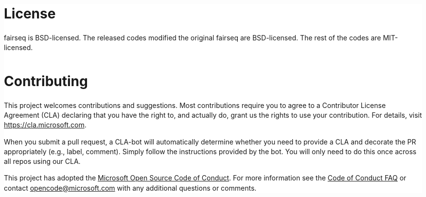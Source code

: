 
# License
fairseq is BSD-licensed. The released codes modified the original fairseq are BSD-licensed.
The rest of the codes are MIT-licensed.


# Contributing

This project welcomes contributions and suggestions.  Most contributions require you to agree to a
Contributor License Agreement (CLA) declaring that you have the right to, and actually do, grant us
the rights to use your contribution. For details, visit https://cla.microsoft.com.

When you submit a pull request, a CLA-bot will automatically determine whether you need to provide
a CLA and decorate the PR appropriately (e.g., label, comment). Simply follow the instructions
provided by the bot. You will only need to do this once across all repos using our CLA.

This project has adopted the [Microsoft Open Source Code of Conduct](https://opensource.microsoft.com/codeofconduct/).
For more information see the [Code of Conduct FAQ](https://opensource.microsoft.com/codeofconduct/faq/) or
contact [opencode@microsoft.com](mailto:opencode@microsoft.com) with any additional questions or comments.
